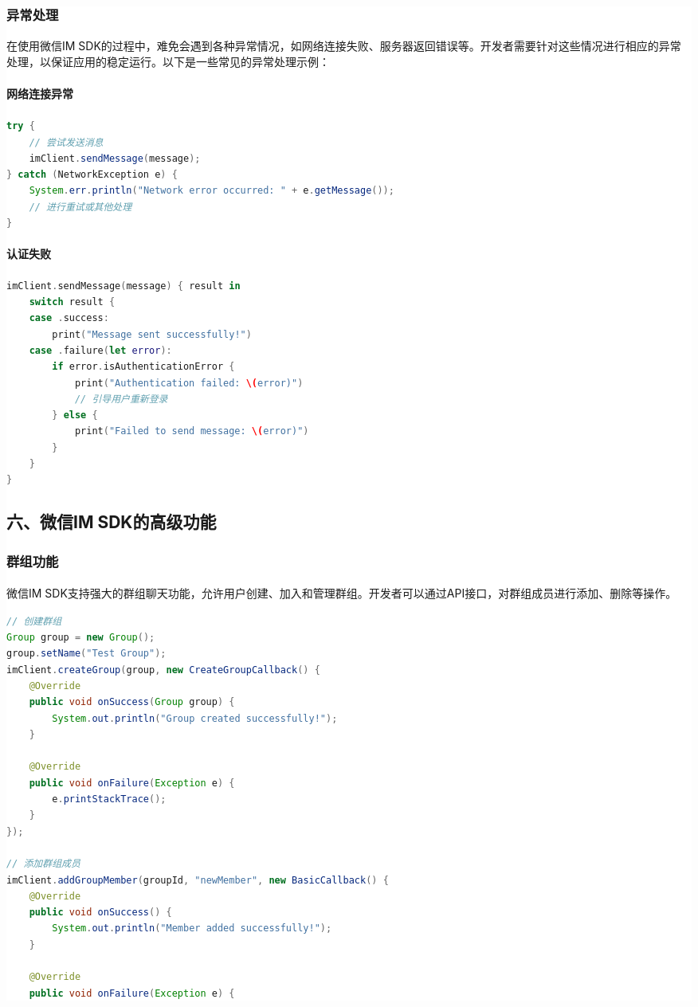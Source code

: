 ### 异常处理

在使用微信IM SDK的过程中，难免会遇到各种异常情况，如网络连接失败、服务器返回错误等。开发者需要针对这些情况进行相应的异常处理，以保证应用的稳定运行。以下是一些常见的异常处理示例：

#### 网络连接异常

```java
try {
    // 尝试发送消息
    imClient.sendMessage(message);
} catch (NetworkException e) {
    System.err.println("Network error occurred: " + e.getMessage());
    // 进行重试或其他处理
}
```

#### 认证失败

```swift
imClient.sendMessage(message) { result in
    switch result {
    case .success:
        print("Message sent successfully!")
    case .failure(let error):
        if error.isAuthenticationError {
            print("Authentication failed: \(error)")
            // 引导用户重新登录
        } else {
            print("Failed to send message: \(error)")
        }
    }
}
```

## 六、微信IM SDK的高级功能

### 群组功能

微信IM SDK支持强大的群组聊天功能，允许用户创建、加入和管理群组。开发者可以通过API接口，对群组成员进行添加、删除等操作。

```java
// 创建群组
Group group = new Group();
group.setName("Test Group");
imClient.createGroup(group, new CreateGroupCallback() {
    @Override
    public void onSuccess(Group group) {
        System.out.println("Group created successfully!");
    }

    @Override
    public void onFailure(Exception e) {
        e.printStackTrace();
    }
});

// 添加群组成员
imClient.addGroupMember(groupId, "newMember", new BasicCallback() {
    @Override
    public void onSuccess() {
        System.out.println("Member added successfully!");
    }

    @Override
    public void onFailure(Exception e) {
```